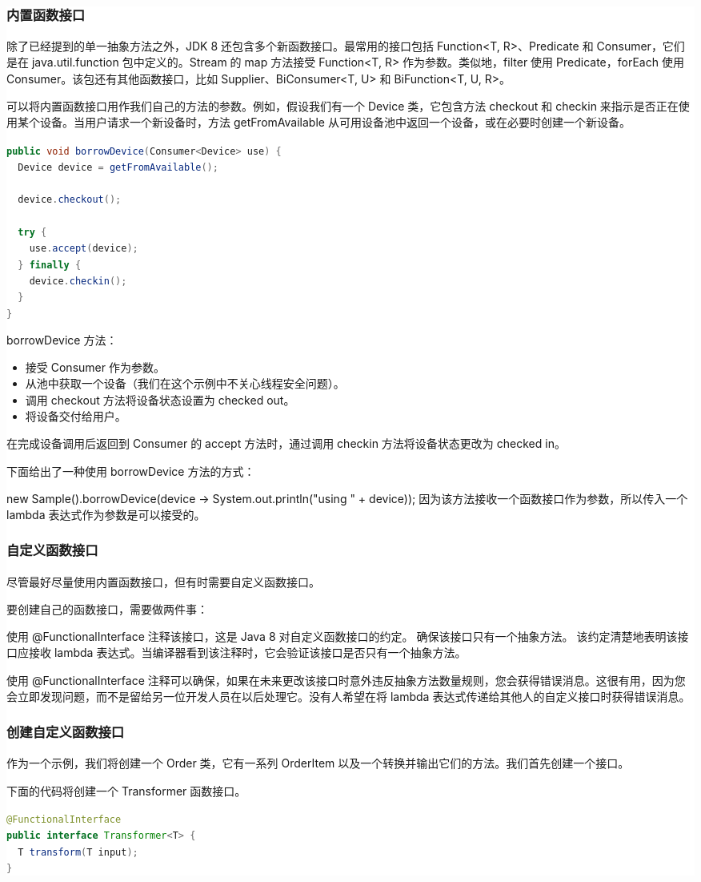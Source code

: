 ### 内置函数接口

除了已经提到的单一抽象方法之外，JDK 8 还包含多个新函数接口。最常用的接口包括 Function<T, R>、Predicate<T> 和 Consumer<T>，它们是在 java.util.function 包中定义的。Stream 的 map 方法接受 Function<T, R> 作为参数。类似地，filter 使用 Predicate<T>，forEach 使用 Consumer<T>。该包还有其他函数接口，比如 Supplier<T>、BiConsumer<T, U> 和 BiFunction<T, U, R>。

可以将内置函数接口用作我们自己的方法的参数。例如，假设我们有一个 Device 类，它包含方法 checkout 和 checkin 来指示是否正在使用某个设备。当用户请求一个新设备时，方法 getFromAvailable 从可用设备池中返回一个设备，或在必要时创建一个新设备。

``` java
public void borrowDevice(Consumer<Device> use) {
  Device device = getFromAvailable();
   
  device.checkout();
   
  try {
    use.accept(device);      
  } finally {
    device.checkin();
  }
}
```
borrowDevice 方法：

- 接受 Consumer<Device> 作为参数。
- 从池中获取一个设备（我们在这个示例中不关心线程安全问题）。
- 调用 checkout 方法将设备状态设置为 checked out。
- 将设备交付给用户。

在完成设备调用后返回到 Consumer 的 accept 方法时，通过调用 checkin 方法将设备状态更改为 checked in。

下面给出了一种使用 borrowDevice 方法的方式：

new Sample().borrowDevice(device -> System.out.println("using " + device));
因为该方法接收一个函数接口作为参数，所以传入一个 lambda 表达式作为参数是可以接受的。

### 自定义函数接口

尽管最好尽量使用内置函数接口，但有时需要自定义函数接口。

要创建自己的函数接口，需要做两件事：

使用 @FunctionalInterface 注释该接口，这是 Java 8 对自定义函数接口的约定。
确保该接口只有一个抽象方法。
该约定清楚地表明该接口应接收 lambda 表达式。当编译器看到该注释时，它会验证该接口是否只有一个抽象方法。

使用 @FunctionalInterface 注释可以确保，如果在未来更改该接口时意外违反抽象方法数量规则，您会获得错误消息。这很有用，因为您会立即发现问题，而不是留给另一位开发人员在以后处理它。没有人希望在将 lambda 表达式传递给其他人的自定义接口时获得错误消息。

### 创建自定义函数接口

作为一个示例，我们将创建一个 Order 类，它有一系列 OrderItem 以及一个转换并输出它们的方法。我们首先创建一个接口。

下面的代码将创建一个 Transformer 函数接口。

``` java
@FunctionalInterface
public interface Transformer<T> {
  T transform(T input);
}
```
